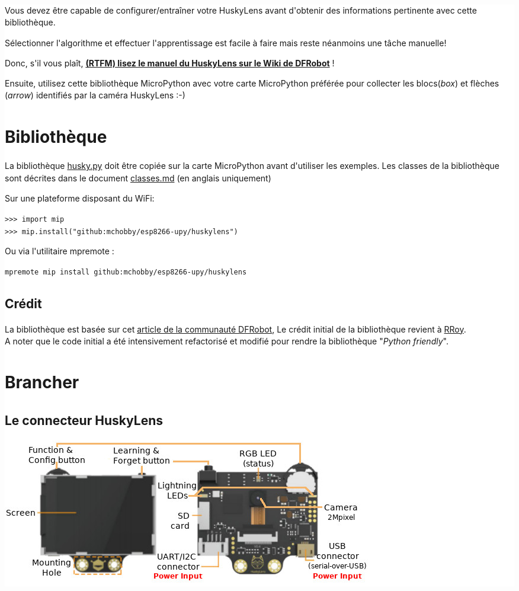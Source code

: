 Vous devez être capable de configurer/entraîner votre HuskyLens avant d'obtenir des informations pertinente avec cette bibliothèque.

Sélectionner l'algorithme et effectuer l'apprentissage est facile à faire mais reste néanmoins une tâche manuelle!

Donc, s'il vous plaît, **[(RTFM) lisez le manuel du HuskyLens sur le Wiki de DFRobot](https://wiki.dfrobot.com/HUSKYLENS_V1.0_SKU_SEN0305_SEN0336)** !

Ensuite, utilisez cette bibliothèque MicroPython avec votre carte MicroPython préférée pour collecter les blocs(_box_) et flèches (_arrow_) identifiés par la caméra HuskyLens :-)

# Bibliothèque

La bibliothèque [husky.py](lib/husky.py) doit être copiée sur la carte MicroPython avant d'utiliser les exemples. Les classes de la bibliothèque sont décrites dans le document [classes.md](classes.md) (en anglais uniquement)

Sur une plateforme disposant du WiFi:

```
>>> import mip
>>> mip.install("github:mchobby/esp8266-upy/huskylens")
```

Ou via l'utilitaire mpremote :

```
mpremote mip install github:mchobby/esp8266-upy/huskylens
```

## Crédit

La bibliothèque est basée sur cet [article de la communauté DFRobot](https://community.dfrobot.com/makelog-311712.html), Le crédit initial de la bibliothèque revient à [RRoy](https://community.dfrobot.com/makelog-310469.html).<br />A noter que le code initial a été intensivement refactorisé et modifié pour rendre la bibliothèque "*Python friendly*".

# Brancher

## Le connecteur HuskyLens

![HuskyLens details](docs/_static/huskylens-details.jpg)
